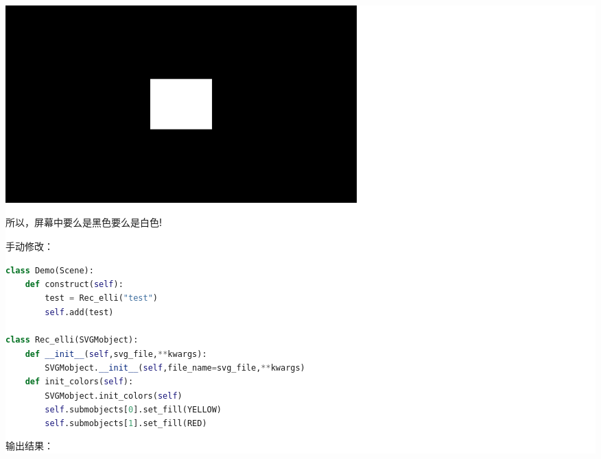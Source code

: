 <img src="./img/23.png" style="zoom:50%;" />

所以，屏幕中要么是黑色要么是白色!

手动修改：

```python
class Demo(Scene):
    def construct(self):
        test = Rec_elli("test")
        self.add(test)

class Rec_elli(SVGMobject):
    def __init__(self,svg_file,**kwargs):
        SVGMobject.__init__(self,file_name=svg_file,**kwargs)
    def init_colors(self):
        SVGMobject.init_colors(self)
        self.submobjects[0].set_fill(YELLOW)
        self.submobjects[1].set_fill(RED)
```

输出结果：
